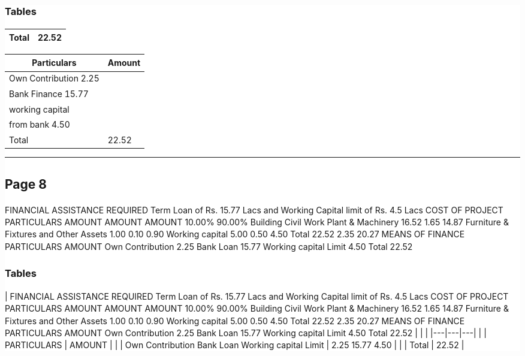 ### Tables

| Total | 22.52 |
|---|---|

| Particulars | Amount |
|---|---|
| Own Contribution 2.25
Bank Finance 15.77 |  |
| working capital
from bank 4.50 |  |
| Total | 22.52 |

---

## Page 8

FINANCIAL ASSISTANCE REQUIRED Term Loan of Rs. 15.77 Lacs and Working Capital limit of Rs. 4.5 Lacs COST OF PROJECT PARTICULARS AMOUNT AMOUNT AMOUNT 10.00% 90.00% Building Civil Work Plant & Machinery 16.52 1.65 14.87 Furniture & Fixtures and Other Assets 1.00 0.10 0.90 Working capital 5.00 0.50 4.50 Total 22.52 2.35 20.27 MEANS OF FINANCE PARTICULARS AMOUNT Own Contribution 2.25 Bank Loan 15.77 Working capital Limit 4.50 Total 22.52

### Tables

| FINANCIAL ASSISTANCE REQUIRED
Term Loan of Rs. 15.77 Lacs and Working Capital limit of Rs. 4.5 Lacs
COST OF
PROJECT PARTICULARS AMOUNT AMOUNT AMOUNT
10.00% 90.00%
Building Civil Work
Plant & Machinery 16.52 1.65 14.87
Furniture & Fixtures and Other
Assets 1.00 0.10 0.90
Working capital 5.00 0.50 4.50
Total 22.52 2.35 20.27
MEANS OF
FINANCE PARTICULARS AMOUNT
Own Contribution 2.25
Bank Loan 15.77
Working capital Limit 4.50
Total 22.52 |  |  |
|---|---|---|
|  | PARTICULARS | AMOUNT |
|  | Own Contribution
Bank Loan
Working capital Limit | 2.25
15.77
4.50 |
|  | Total | 22.52 |
